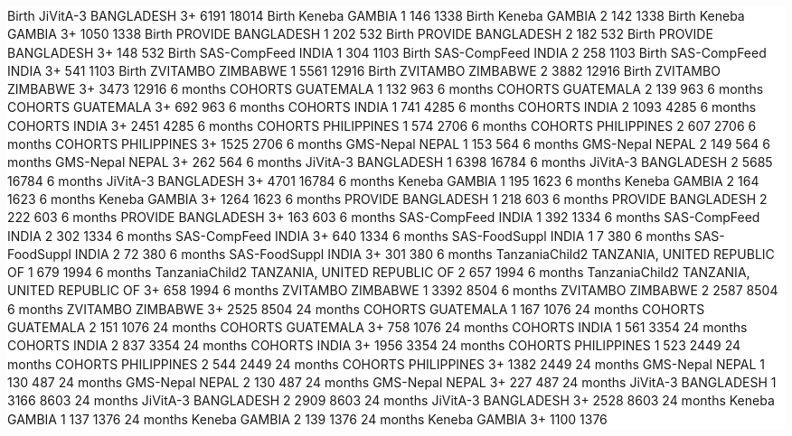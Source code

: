 Birth       JiVitA-3         BANGLADESH                     3+          6191   18014
Birth       Keneba           GAMBIA                         1            146    1338
Birth       Keneba           GAMBIA                         2            142    1338
Birth       Keneba           GAMBIA                         3+          1050    1338
Birth       PROVIDE          BANGLADESH                     1            202     532
Birth       PROVIDE          BANGLADESH                     2            182     532
Birth       PROVIDE          BANGLADESH                     3+           148     532
Birth       SAS-CompFeed     INDIA                          1            304    1103
Birth       SAS-CompFeed     INDIA                          2            258    1103
Birth       SAS-CompFeed     INDIA                          3+           541    1103
Birth       ZVITAMBO         ZIMBABWE                       1           5561   12916
Birth       ZVITAMBO         ZIMBABWE                       2           3882   12916
Birth       ZVITAMBO         ZIMBABWE                       3+          3473   12916
6 months    COHORTS          GUATEMALA                      1            132     963
6 months    COHORTS          GUATEMALA                      2            139     963
6 months    COHORTS          GUATEMALA                      3+           692     963
6 months    COHORTS          INDIA                          1            741    4285
6 months    COHORTS          INDIA                          2           1093    4285
6 months    COHORTS          INDIA                          3+          2451    4285
6 months    COHORTS          PHILIPPINES                    1            574    2706
6 months    COHORTS          PHILIPPINES                    2            607    2706
6 months    COHORTS          PHILIPPINES                    3+          1525    2706
6 months    GMS-Nepal        NEPAL                          1            153     564
6 months    GMS-Nepal        NEPAL                          2            149     564
6 months    GMS-Nepal        NEPAL                          3+           262     564
6 months    JiVitA-3         BANGLADESH                     1           6398   16784
6 months    JiVitA-3         BANGLADESH                     2           5685   16784
6 months    JiVitA-3         BANGLADESH                     3+          4701   16784
6 months    Keneba           GAMBIA                         1            195    1623
6 months    Keneba           GAMBIA                         2            164    1623
6 months    Keneba           GAMBIA                         3+          1264    1623
6 months    PROVIDE          BANGLADESH                     1            218     603
6 months    PROVIDE          BANGLADESH                     2            222     603
6 months    PROVIDE          BANGLADESH                     3+           163     603
6 months    SAS-CompFeed     INDIA                          1            392    1334
6 months    SAS-CompFeed     INDIA                          2            302    1334
6 months    SAS-CompFeed     INDIA                          3+           640    1334
6 months    SAS-FoodSuppl    INDIA                          1              7     380
6 months    SAS-FoodSuppl    INDIA                          2             72     380
6 months    SAS-FoodSuppl    INDIA                          3+           301     380
6 months    TanzaniaChild2   TANZANIA, UNITED REPUBLIC OF   1            679    1994
6 months    TanzaniaChild2   TANZANIA, UNITED REPUBLIC OF   2            657    1994
6 months    TanzaniaChild2   TANZANIA, UNITED REPUBLIC OF   3+           658    1994
6 months    ZVITAMBO         ZIMBABWE                       1           3392    8504
6 months    ZVITAMBO         ZIMBABWE                       2           2587    8504
6 months    ZVITAMBO         ZIMBABWE                       3+          2525    8504
24 months   COHORTS          GUATEMALA                      1            167    1076
24 months   COHORTS          GUATEMALA                      2            151    1076
24 months   COHORTS          GUATEMALA                      3+           758    1076
24 months   COHORTS          INDIA                          1            561    3354
24 months   COHORTS          INDIA                          2            837    3354
24 months   COHORTS          INDIA                          3+          1956    3354
24 months   COHORTS          PHILIPPINES                    1            523    2449
24 months   COHORTS          PHILIPPINES                    2            544    2449
24 months   COHORTS          PHILIPPINES                    3+          1382    2449
24 months   GMS-Nepal        NEPAL                          1            130     487
24 months   GMS-Nepal        NEPAL                          2            130     487
24 months   GMS-Nepal        NEPAL                          3+           227     487
24 months   JiVitA-3         BANGLADESH                     1           3166    8603
24 months   JiVitA-3         BANGLADESH                     2           2909    8603
24 months   JiVitA-3         BANGLADESH                     3+          2528    8603
24 months   Keneba           GAMBIA                         1            137    1376
24 months   Keneba           GAMBIA                         2            139    1376
24 months   Keneba           GAMBIA                         3+          1100    1376